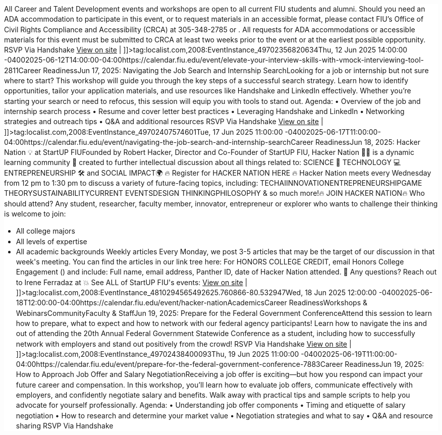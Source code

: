 All Career and Talent Development events and workshops are open to all current FIU students and alumni.
Should you need an ADA accommodation to participate in this event, or to request materials in an accessible format, please contact FIU’s Office of Civil Rights Compliance and Accessibility (CRCA) at 305-348-2785 or . All requests for ADA accommodations or accessible materials for this event must be submitted to CRCA at least two weeks prior to the event or at the earliest possible opportunity.
RSVP Via Handshake
[View on site](https://calendar.fiu.edu/event/elevate-your-interview-skills-with-vmock-interviewing-tool-2811) | 
]]>tag:localist.com,2008:EventInstance_49702356820634Thu, 12 Jun 2025 14:00:00 -04002025-06-12T14:00:00-04:00https://calendar.fiu.edu/event/elevate-your-interview-skills-with-vmock-interviewing-tool-2811Career ReadinessJun 17, 2025: Navigating the Job Search and Internship SearchLooking for a job or internship but not sure where to start? This workshop will guide you through the key steps of a successful search strategy. Learn how to identify opportunities, tailor your application materials, and use resources like Handshake and LinkedIn effectively. Whether you’re starting your search or need to refocus, this session will equip you with tools to stand out. 
Agenda: • Overview of the job and internship search process • Resume and cover letter best practices • Leveraging Handshake and LinkedIn • Networking strategies and outreach tips • Q&A and additional resources
RSVP Via Handshake
[View on site](https://calendar.fiu.edu/event/navigating-the-job-search-and-internship-search) | 
]]>tag:localist.com,2008:EventInstance_49702407574601Tue, 17 Jun 2025 11:00:00 -04002025-06-17T11:00:00-04:00https://calendar.fiu.edu/event/navigating-the-job-search-and-internship-searchCareer ReadinessJun 18, 2025: Hacker Nation 💡 at StartUP FIUFounded by Robert Hacker, Director and Co-Founder of StartUP FIU, Hacker Nation 👨‍🏫 is a dynamic learning community 🧠 created to further intellectual discussion about all things related to: SCIENCE 🔬 TECHNOLOGY 💻 ENTREPRENEURSHIP 🛠️ and SOCIAL IMPACT🌍 
🔥 Register for HACKER NATION HERE 🔥
Hacker Nation meets every Wednesday from 12 pm to 1:30 pm to discuss a variety of future-facing topics, including:
TECHAIINNOVATIONENTREPRENEURSHIPGAME THEORYSUSTAINABILITYCURRENT EVENTSDESIGN THINKINGPHILOSOPHY & so much more!🔥 JOIN HACKER NATION🔥
Who should attend? Any student, researcher, faculty member, innovator, entrepreneur or explorer who wants to challenge their thinking is welcome to join:
* All college majors
* All levels of expertise
* All academic backgrounds
Weekly articles
Every Monday, we post 3-5 articles that may be the target of our discussion in that week's meeting. You can find the articles in our link tree here: 
For HONORS COLLEGE CREDIT, email Honors College Engagement () and include: Full name, email address, Panther ID, date of Hacker Nation attended.
🔎 Any questions? Reach out to Irene Ferradaz at 
💥 See ALL of StartUP FIU's events: 
[View on site](https://calendar.fiu.edu/event/hacker-nation) | 
]]>tag:localist.com,2008:EventInstance_4810294565492625.760866-80.532947Wed, 18 Jun 2025 12:00:00 -04002025-06-18T12:00:00-04:00https://calendar.fiu.edu/event/hacker-nationAcademicsCareer ReadinessWorkshops & WebinarsCommunityFaculty & StaffJun 19, 2025: Prepare for the Federal Government ConferenceAttend this session to learn how to prepare, what to expect and how to network with our federal agency participants! Learn how to navigate the ins and out of attending the 20th Annual Federal Government Statewide Conference as a student, including how to successfully network with employers and stand out positively from the crowd! 
RSVP Via Handshake
[View on site](https://calendar.fiu.edu/event/prepare-for-the-federal-government-conference-7883) | 
]]>tag:localist.com,2008:EventInstance_49702438400093Thu, 19 Jun 2025 11:00:00 -04002025-06-19T11:00:00-04:00https://calendar.fiu.edu/event/prepare-for-the-federal-government-conference-7883Career ReadinessJun 19, 2025: How to Approach Job Offer and Salary NegotiationReceiving a job offer is exciting—but how you respond can impact your future career and compensation. In this workshop, you’ll learn how to evaluate job offers, communicate effectively with employers, and confidently negotiate salary and benefits. Walk away with practical tips and sample scripts to help you advocate for yourself professionally. 
Agenda: • Understanding job offer components • Timing and etiquette of salary negotiation • How to research and determine your market value • Negotiation strategies and what to say • Q&A and resource sharing
RSVP Via Handshake